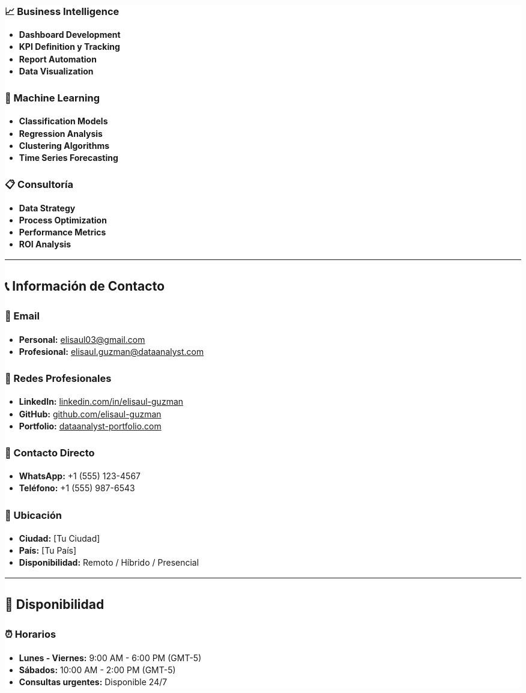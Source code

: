 ### 📈 Business Intelligence
- **Dashboard Development**
- **KPI Definition y Tracking**
- **Report Automation**
- **Data Visualization**

### 🤖 Machine Learning
- **Classification Models**
- **Regression Analysis**
- **Clustering Algorithms**
- **Time Series Forecasting**

### 📋 Consultoría
- **Data Strategy**
- **Process Optimization**
- **Performance Metrics**
- **ROI Analysis**

---

## 📞 Información de Contacto

### 📧 Email
- **Personal:** elisaul03@gmail.com
- **Profesional:** elisaul.guzman@dataanalyst.com

### 🔗 Redes Profesionales
- **LinkedIn:** [linkedin.com/in/elisaul-guzman](https://linkedin.com/in/elisaul-guzman)
- **GitHub:** [github.com/elisaul-guzman](https://github.com/elisaul-guzman)
- **Portfolio:** [dataanalyst-portfolio.com](https://dataanalyst-portfolio.com)

### 📱 Contacto Directo
- **WhatsApp:** +1 (555) 123-4567
- **Teléfono:** +1 (555) 987-6543

### 📍 Ubicación
- **Ciudad:** [Tu Ciudad]
- **País:** [Tu País]
- **Disponibilidad:** Remoto / Híbrido / Presencial

---

## 🚀 Disponibilidad

### ⏰ Horarios
- **Lunes - Viernes:** 9:00 AM - 6:00 PM (GMT-5)
- **Sábados:** 10:00 AM - 2:00 PM (GMT-5)
- **Consultas urgentes:** Disponible 24/7
